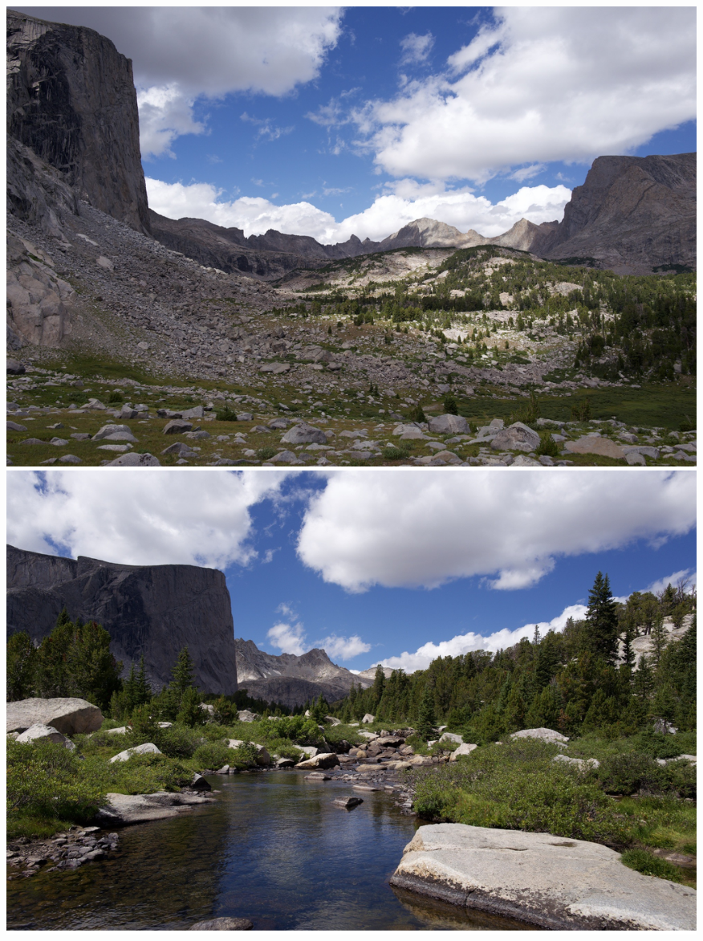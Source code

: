 ![Hailey Pass](/assets/images/062d3265-e855-4500-81b7-ed205dc7951a.jpeg)
![Hailey Pass](/assets/images/7889c742-0af3-4d95-9942-14279a7d4890.jpeg)
